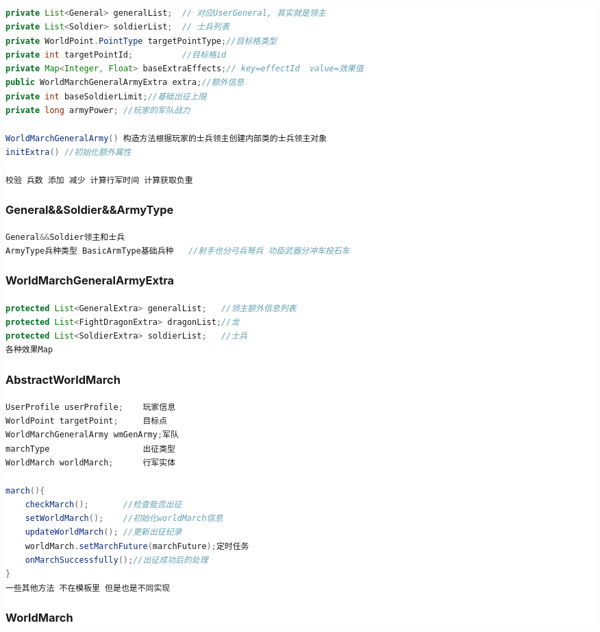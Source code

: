 ```java
private List<General> generalList;	// 对应UserGeneral, 其实就是领主
private List<Soldier> soldierList;	// 士兵列表
private WorldPoint.PointType targetPointType;//目标格类型
private int targetPointId;			//目标格id
private Map<Integer, Float> baseExtraEffects;// key=effectId  value=效果值
public WorldMarchGeneralArmyExtra extra;//额外信息
private int baseSoldierLimit;//基础出征上限
private long armyPower; //玩家的军队战力

WorldMarchGeneralArmy() 构造方法根据玩家的士兵领主创建内部类的士兵领主对象
initExtra()	//初始化额外属性
    
校验 兵数 添加 减少 计算行军时间 计算获取负重
```

### General&&Soldier&&ArmyType

```java
General&&Soldier领主和士兵 
ArmyType兵种类型 BasicArmType基础兵种	//射手也分弓兵弩兵 功臣武器分冲车投石车
```

### WorldMarchGeneralArmyExtra

```java
protected List<GeneralExtra> generalList;	//领主额外信息列表
protected List<FightDragonExtra> dragonList;//龙
protected List<SoldierExtra> soldierList;	//士兵
各种效果Map
```

### AbstractWorldMarch

```java
UserProfile userProfile;	玩家信息
WorldPoint targetPoint;		目标点
WorldMarchGeneralArmy wmGenArmy;军队
marchType 					出征类型
WorldMarch worldMarch;		行军实体
  
march(){
    checkMarch();		//检查能否出征
    setWorldMarch();	//初始化worldMarch信息
    updateWorldMarch(); //更新出征纪录
    worldMarch.setMarchFuture(marchFuture);定时任务
    onMarchSuccessfully();//出征成功后的处理
}
一些其他方法 不在模板里 但是也是不同实现
```

### WorldMarch
